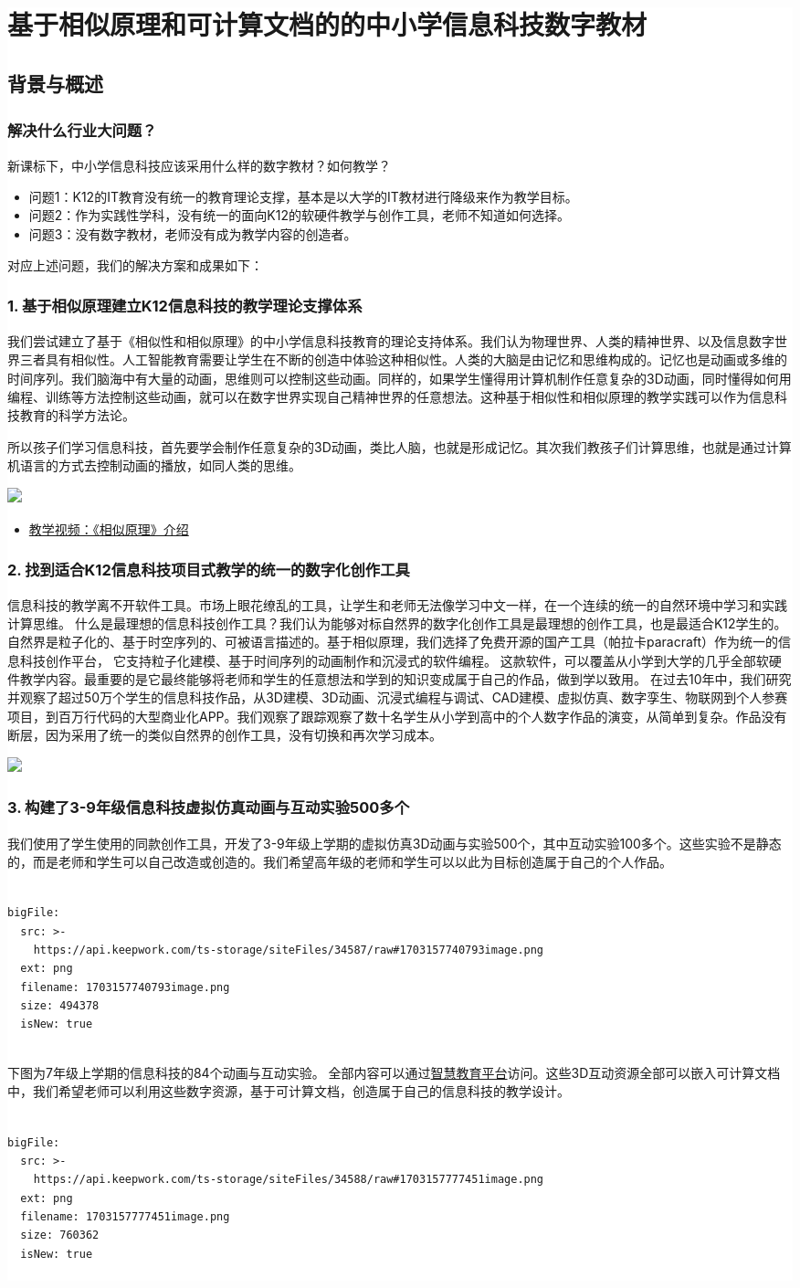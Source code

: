 # 基于相似原理和可计算文档的的中小学信息科技数字教材

## 背景与概述

### 解决什么行业大问题？

新课标下，中小学信息科技应该采用什么样的数字教材？如何教学？

- 问题1：K12的IT教育没有统一的教育理论支撑，基本是以大学的IT教材进行降级来作为教学目标。
- 问题2：作为实践性学科，没有统一的面向K12的软硬件教学与创作工具，老师不知道如何选择。
- 问题3：没有数字教材，老师没有成为教学内容的创造者。

对应上述问题，我们的解决方案和成果如下：

### 1. 基于相似原理建立K12信息科技的教学理论支撑体系

我们尝试建立了基于《相似性和相似原理》的中小学信息科技教育的理论支持体系。我们认为物理世界、人类的精神世界、以及信息数字世界三者具有相似性。人工智能教育需要让学生在不断的创造中体验这种相似性。人类的大脑是由记忆和思维构成的。记忆也是动画或多维的时间序列。我们脑海中有大量的动画，思维则可以控制这些动画。同样的，如果学生懂得用计算机制作任意复杂的3D动画，同时懂得如何用编程、训练等方法控制这些动画，就可以在数字世界实现自己精神世界的任意想法。这种基于相似性和相似原理的教学实践可以作为信息科技教育的科学方法论。

所以孩子们学习信息科技，首先要学会制作任意复杂的3D动画，类比人脑，也就是形成记忆。其次我们教孩子们计算思维，也就是通过计算机语言的方式去控制动画的播放，如同人类的思维。

![](https://api.keepwork.com/ts-storage/siteFiles/30426/raw#1698811796228image.png)

- [教学视频：《相似原理》介绍](https://keepwork.com/official/tips/s1/1_79)

### 2. 找到适合K12信息科技项目式教学的统一的数字化创作工具

信息科技的教学离不开软件工具。市场上眼花缭乱的工具，让学生和老师无法像学习中文一样，在一个连续的统一的自然环境中学习和实践计算思维。
什么是最理想的信息科技创作工具？我们认为能够对标自然界的数字化创作工具是最理想的创作工具，也是最适合K12学生的。
	自然界是粒子化的、基于时空序列的、可被语言描述的。基于相似原理，我们选择了免费开源的国产工具（帕拉卡paracraft）作为统一的信息科技创作平台， 它支持粒子化建模、基于时间序列的动画制作和沉浸式的软件编程。 这款软件，可以覆盖从小学到大学的几乎全部软硬件教学内容。最重要的是它最终能够将老师和学生的任意想法和学到的知识变成属于自己的作品，做到学以致用。
在过去10年中，我们研究并观察了超过50万个学生的信息科技作品，从3D建模、3D动画、沉浸式编程与调试、CAD建模、虚拟仿真、数字孪生、物联网到个人参赛项目，到百万行代码的大型商业化APP。我们观察了跟踪观察了数十名学生从小学到高中的个人数字作品的演变，从简单到复杂。作品没有断层，因为采用了统一的类似自然界的创作工具，没有切换和再次学习成本。

![](https://api.keepwork.com/ts-storage/siteFiles/22940/raw#1663759622462image.png)

### 3. 构建了3-9年级信息科技虚拟仿真动画与互动实验500多个

我们使用了学生使用的同款创作工具，开发了3-9年级上学期的虚拟仿真3D动画与实验500个，其中互动实验100多个。这些实验不是静态的，而是老师和学生可以自己改造或创造的。我们希望高年级的老师和学生可以以此为目标创造属于自己的个人作品。
```@BigFile

bigFile:
  src: >-
    https://api.keepwork.com/ts-storage/siteFiles/34587/raw#1703157740793image.png
  ext: png
  filename: 1703157740793image.png
  size: 494378
  isNew: true
          
```
下图为7年级上学期的信息科技的84个动画与互动实验。 全部内容可以通过[智慧教育平台](https://edu.palaka.cn)访问。这些3D互动资源全部可以嵌入可计算文档中，我们希望老师可以利用这些数字资源，基于可计算文档，创造属于自己的信息科技的教学设计。
```@BigFile

bigFile:
  src: >-
    https://api.keepwork.com/ts-storage/siteFiles/34588/raw#1703157777451image.png
  ext: png
  filename: 1703157777451image.png
  size: 760362
  isNew: true
          
```